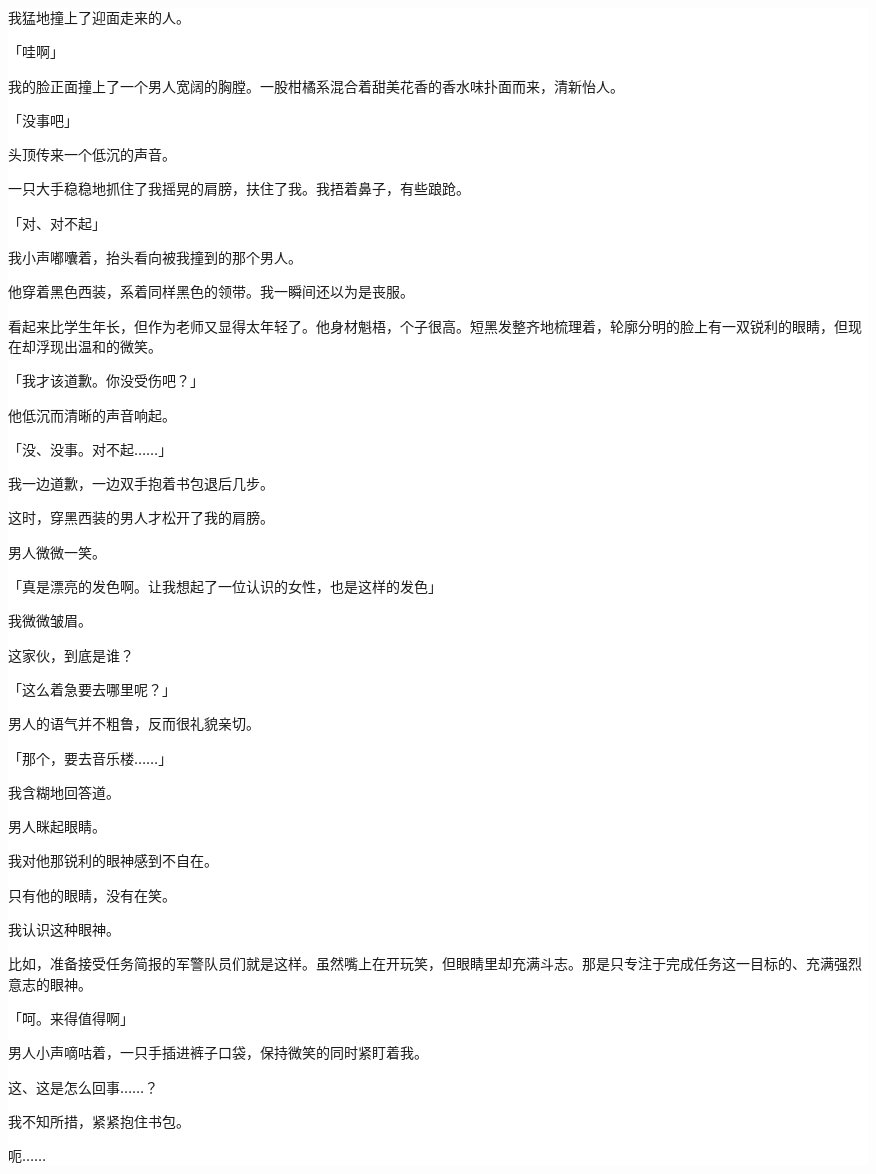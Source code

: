 我猛地撞上了迎面走来的人。

「哇啊」

我的脸正面撞上了一个男人宽阔的胸膛。一股柑橘系混合着甜美花香的香水味扑面而来，清新怡人。

「没事吧」

头顶传来一个低沉的声音。

一只大手稳稳地抓住了我摇晃的肩膀，扶住了我。我捂着鼻子，有些踉跄。

「对、对不起」

我小声嘟囔着，抬头看向被我撞到的那个男人。

他穿着黑色西装，系着同样黑色的领带。我一瞬间还以为是丧服。

看起来比学生年长，但作为老师又显得太年轻了。他身材魁梧，个子很高。短黑发整齐地梳理着，轮廓分明的脸上有一双锐利的眼睛，但现在却浮现出温和的微笑。

「我才该道歉。你没受伤吧？」

他低沉而清晰的声音响起。

「没、没事。对不起……」

我一边道歉，一边双手抱着书包退后几步。

这时，穿黑西装的男人才松开了我的肩膀。

男人微微一笑。

「真是漂亮的发色啊。让我想起了一位认识的女性，也是这样的发色」

我微微皱眉。

这家伙，到底是谁？

「这么着急要去哪里呢？」

男人的语气并不粗鲁，反而很礼貌亲切。

「那个，要去音乐楼……」

我含糊地回答道。

男人眯起眼睛。

我对他那锐利的眼神感到不自在。

只有他的眼睛，没有在笑。

我认识这种眼神。

比如，准备接受任务简报的军警队员们就是这样。虽然嘴上在开玩笑，但眼睛里却充满斗志。那是只专注于完成任务这一目标的、充满强烈意志的眼神。

「呵。来得值得啊」

男人小声嘀咕着，一只手插进裤子口袋，保持微笑的同时紧盯着我。

这、这是怎么回事……？

我不知所措，紧紧抱住书包。

呃……
